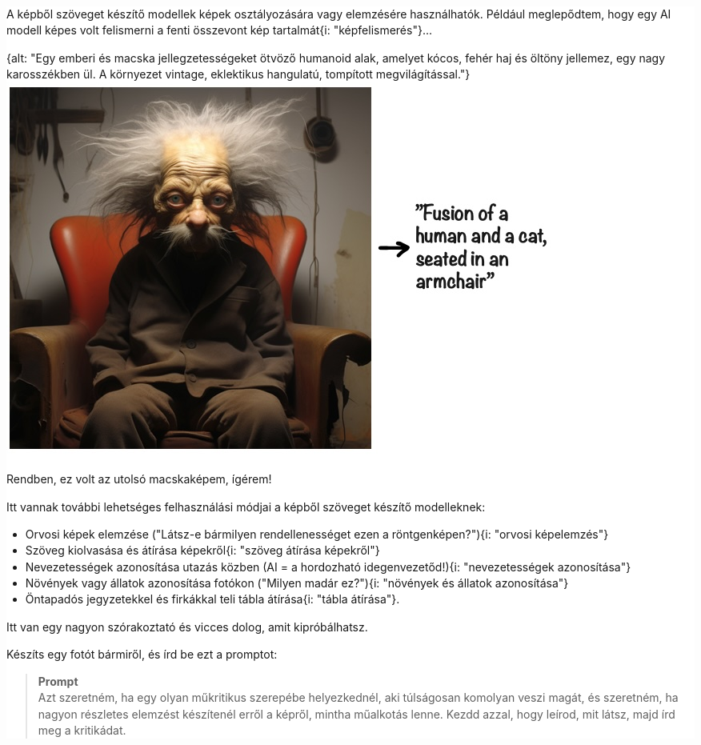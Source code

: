 A képből szöveget készítő modellek képek osztályozására vagy elemzésére használhatók.
Például meglepődtem, hogy egy AI modell képes volt felismerni a fenti összevont kép tartalmát{i: "képfelismerés"}...

{alt: "Egy emberi és macska jellegzetességeket ötvöző humanoid alak, amelyet kócos, fehér haj és öltöny jellemez, egy nagy karosszékben ül. A környezet vintage, eklektikus hangulatú, tompított megvilágítással."}
![](resources/070-image-to-text-example.jpg)

Rendben, ez volt az utolsó macskaképem, ígérem!

Itt vannak további lehetséges felhasználási módjai a képből szöveget készítő modelleknek:

- Orvosi képek elemzése ("Látsz-e bármilyen rendellenességet ezen a röntgenképen?"){i: "orvosi képelemzés"}
- Szöveg kiolvasása és átírása képekről{i: "szöveg átírása képekről"}
- Nevezetességek azonosítása utazás közben (AI = a hordozható idegenvezetőd!){i: "nevezetességek azonosítása"}
- Növények vagy állatok azonosítása fotókon ("Milyen madár ez?"){i: "növények és állatok azonosítása"}
- Öntapadós jegyzetekkel és firkákkal teli tábla átírása{i: "tábla átírása"}.

Itt van egy nagyon szórakoztató és vicces dolog, amit kipróbálhatsz.

Készíts egy fotót bármiről, és írd be ezt a promptot:

> **Prompt**  
> Azt szeretném, ha egy olyan műkritikus szerepébe helyezkednél, aki túlságosan komolyan veszi magát, és szeretném, ha nagyon részletes elemzést készítenél erről a képről, mintha műalkotás lenne. Kezdd azzal, hogy leírod, mit látsz, majd írd meg a kritikádat.
